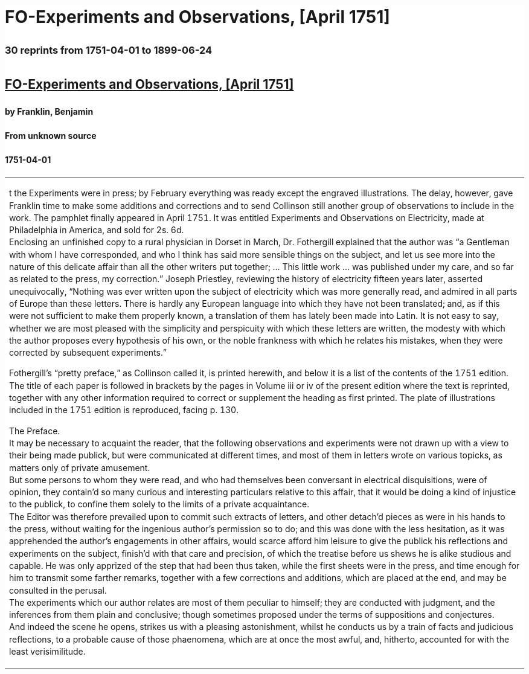 
# FO-Experiments and Observations, [April 1751]

### 30 reprints from 1751-04-01 to 1899-06-24

## [FO-Experiments and Observations, [April 1751]](https://founders.archives.gov/documents/Franklin/01-04-02-0039)

#### by Franklin, Benjamin

#### From unknown source

#### 1751-04-01

<table style="width: 100%;"><tr><td style="width: 50%">

t the Experiments were in press; by February everything was ready except the engraved illustrations. The delay, however, gave Franklin time to make some additions and corrections and to send Collinson still another group of observations to include in the work. The pamphlet finally appeared in April 1751. It was entitled Experiments and Observations on Electricity, made at Philadelphia in America, and sold for 2s. 6d.  
Enclosing an unfinished copy to a rural physician in Dorset in March, Dr. Fothergill explained that the author was “a Gentleman with whom I have corresponded, and who I think has said more sensible things on the subject, and let us see more into the nature of this delicate affair than all the other writers put together; … This little work … was published under my care, and so far as related to the press, my correction.” Joseph Priestley, reviewing the history of electricity fifteen years later, asserted unequivocally, “Nothing was ever written upon the subject of electricity which was more generally read, and admired in all parts of Europe than these letters. There is hardly any European language into which they have not been translated; and, as if this were not sufficient to make them properly known, a translation of them has lately been made into Latin. It is not easy to say, whether we are most pleased with the simplicity and perspicuity with which these letters are written, the modesty with which the author proposes every hypothesis of his own, or the noble frankness with which he relates his mistakes, when they were corrected by subsequent experiments.”  
  
Fothergill’s “pretty preface,” as Collinson called it, is printed herewith, and below it is a list of the contents of the 1751 edition. The title of each paper is followed in brackets by the pages in Volume iii or iv of the present edition where the text is reprinted, together with any other information required to correct or supplement the heading as first printed. The plate of illustrations included in the 1751 edition is reproduced, facing p. 130.  
  
The Preface.  
It may be necessary to acquaint the reader, that the following observations and experiments were not drawn up with a view to their being made publick, but were communicated at different times, and most of them in letters wrote on various topicks, as matters only of private amusement.  
But some persons to whom they were read, and who had themselves been conversant in electrical disquisitions, were of opinion, they contain’d so many curious and interesting particulars relative to this affair, that it would be doing a kind of injustice to the publick, to confine them solely to the limits of a private acquaintance.  
The Editor was therefore prevailed upon to commit such extracts of letters, and other detach’d pieces as were in his hands to the press, without waiting for the ingenious author’s permission so to do; and this was done with the less hesitation, as it was apprehended the author’s engagements in other affairs, would scarce afford him leisure to give the publick his reflections and experiments on the subject, finish’d with that care and precision, of which the treatise before us shews he is alike studious and capable. He was only apprized of the step that had been thus taken, while the first sheets were in the press, and time enough for him to transmit some farther remarks, together with a few corrections and additions, which are placed at the end, and may be consulted in the perusal.  
The experiments which our author relates are most of them peculiar to himself; they are conducted with judgment, and the inferences from them plain and conclusive; though sometimes proposed under the terms of suppositions and conjectures.  
And indeed the scene he opens, strikes us with a pleasing astonishment, whilst he conducts us by a train of facts and judicious reflections, to a probable cause of those phaenomena, which are at once the most awful, and, hitherto, accounted for with the least verisimilitude.  